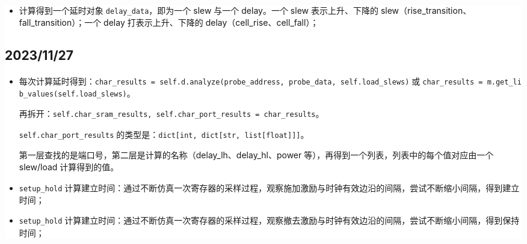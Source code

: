 - 计算得到一个延时对象 `delay_data`，即为一个 slew 与一个 delay。一个 slew 表示上升、下降的 slew（rise_transition、fall_transition）；一个 delay 打表示上升、下降的 delay（cell_rise、cell_fall）；



## 2023/11/27

- 每次计算延时得到：`char_results = self.d.analyze(probe_address, probe_data, self.load_slews)` 或 `char_results = m.get_lib_values(self.load_slews)`。

  再拆开：`self.char_sram_results, self.char_port_results = char_results`。

  `self.char_port_results` 的类型是：`dict[int, dict[str, list[float]]]`。

  第一层查找的是端口号，第二层是计算的名称（delay_lh、delay_hl、power 等），再得到一个列表，列表中的每个值对应由一个 slew/load 计算得到的值。

- `setup_hold` 计算建立时间：通过不断仿真一次寄存器的采样过程，观察施加激励与时钟有效边沿的间隔，尝试不断缩小间隔，得到建立时间；

- `setup_hold` 计算建立时间：通过不断仿真一次寄存器的采样过程，观察撤去激励与时钟有效边沿的间隔，尝试不断缩小间隔，得到保持时间；
